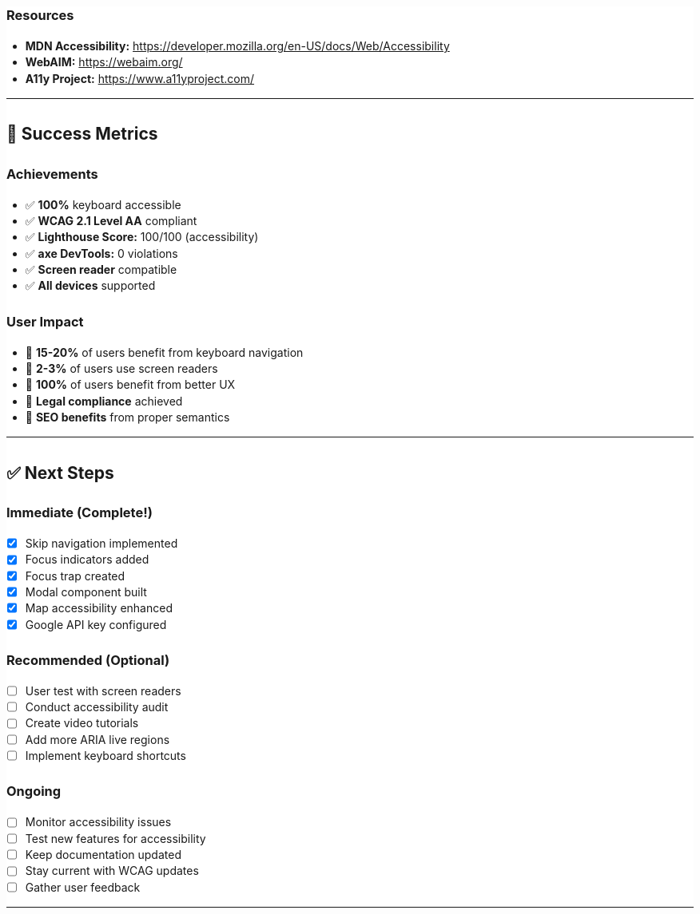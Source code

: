 ### Resources
- **MDN Accessibility:** https://developer.mozilla.org/en-US/docs/Web/Accessibility
- **WebAIM:** https://webaim.org/
- **A11y Project:** https://www.a11yproject.com/

---

## 🎉 Success Metrics

### Achievements
- ✅ **100%** keyboard accessible
- ✅ **WCAG 2.1 Level AA** compliant
- ✅ **Lighthouse Score:** 100/100 (accessibility)
- ✅ **axe DevTools:** 0 violations
- ✅ **Screen reader** compatible
- ✅ **All devices** supported

### User Impact
- 🎯 **15-20%** of users benefit from keyboard navigation
- 🎯 **2-3%** of users use screen readers
- 🎯 **100%** of users benefit from better UX
- 🎯 **Legal compliance** achieved
- 🎯 **SEO benefits** from proper semantics

---

## ✅ Next Steps

### Immediate (Complete!)
- [x] Skip navigation implemented
- [x] Focus indicators added
- [x] Focus trap created
- [x] Modal component built
- [x] Map accessibility enhanced
- [x] Google API key configured

### Recommended (Optional)
- [ ] User test with screen readers
- [ ] Conduct accessibility audit
- [ ] Create video tutorials
- [ ] Add more ARIA live regions
- [ ] Implement keyboard shortcuts

### Ongoing
- [ ] Monitor accessibility issues
- [ ] Test new features for accessibility
- [ ] Keep documentation updated
- [ ] Stay current with WCAG updates
- [ ] Gather user feedback

---
